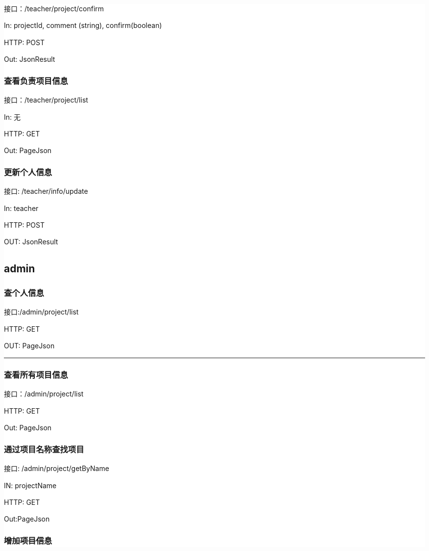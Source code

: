 接口：/teacher/project/confirm

In: projectId, comment (string), confirm(boolean) 

HTTP: POST

Out:  JsonResult

### 查看负责项目信息
接口：/teacher/project/list

In: 无

HTTP: GET

Out: PageJson<Project>



### 更新个人信息

接口: /teacher/info/update

In: teacher

HTTP: POST

OUT: JsonResult

## admin

### 查个人信息

接口:/admin/project/list

HTTP: GET

OUT: PageJson<Admin>

---

### 查看所有项目信息

接口：/admin/project/list

HTTP: GET

Out: PageJson<Project>

### 通过项目名称查找项目

接口: /admin/project/getByName

IN: projectName

HTTP: GET

Out:PageJson<Project>

### ~~增加项目信息~~
